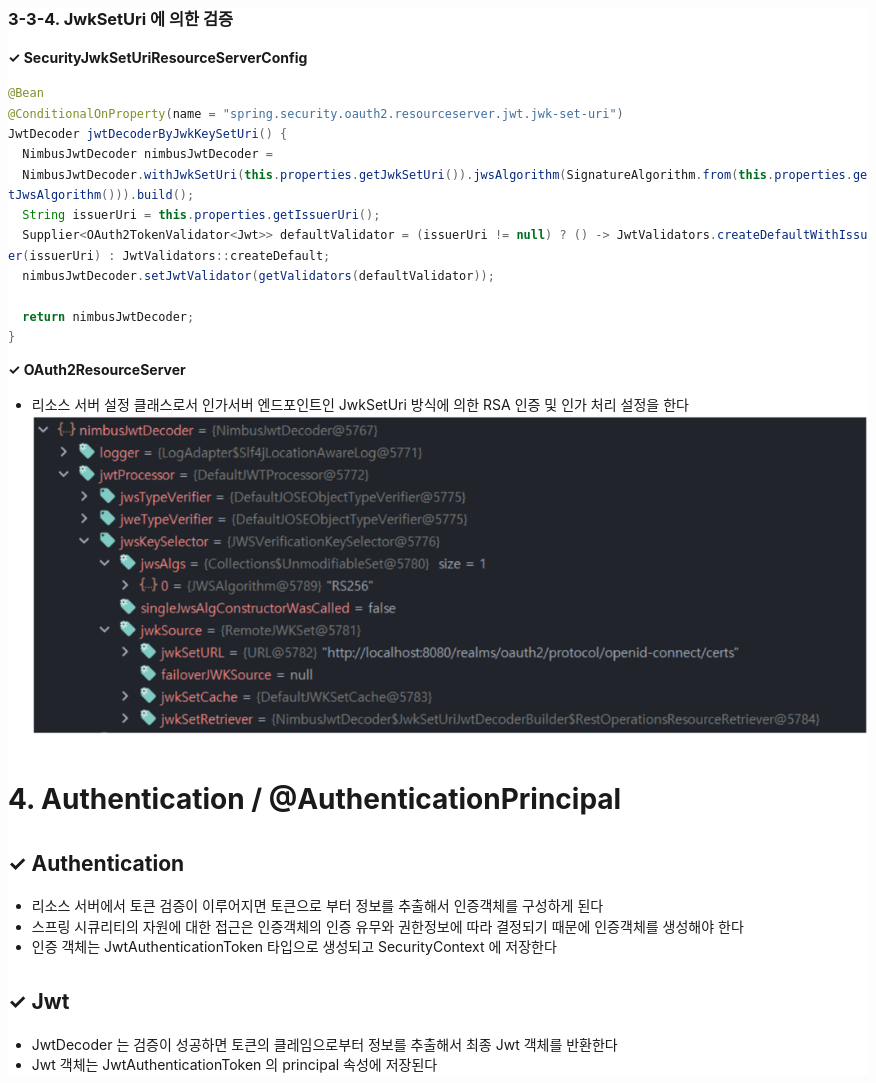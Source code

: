 ### 3-3-4. JwkSetUri 에 의한 검증
**✓ SecurityJwkSetUriResourceServerConfig**
```java
@Bean
@ConditionalOnProperty(name = "spring.security.oauth2.resourceserver.jwt.jwk-set-uri")
JwtDecoder jwtDecoderByJwkKeySetUri() {
  NimbusJwtDecoder nimbusJwtDecoder = 
  NimbusJwtDecoder.withJwkSetUri(this.properties.getJwkSetUri()).jwsAlgorithm(SignatureAlgorithm.from(this.properties.getJwsAlgorithm())).build();
  String issuerUri = this.properties.getIssuerUri();
  Supplier<OAuth2TokenValidator<Jwt>> defaultValidator = (issuerUri != null) ? () -> JwtValidators.createDefaultWithIssuer(issuerUri) : JwtValidators::createDefault;
  nimbusJwtDecoder.setJwtValidator(getValidators(defaultValidator));

  return nimbusJwtDecoder;
}
```

**✓ OAuth2ResourceServer**
- 리소스 서버 설정 클래스로서 인가서버 엔드포인트인 JwkSetUri 방식에 의한 RSA 인증 및 인가 처리 설정을 한다
  <img src="/assets/images/springBoot/image00000028.png">

# 4. Authentication / @AuthenticationPrincipal

## ✓ Authentication
- 리소스 서버에서 토큰 검증이 이루어지면 토큰으로 부터 정보를 추출해서 인증객체를 구성하게 된다
- 스프링 시큐리티의 자원에 대한 접근은 인증객체의 인증 유무와 권한정보에 따라 결정되기 때문에 인증객체를 생성해야 한다
- 인증 객체는 JwtAuthenticationToken 타입으로 생성되고 SecurityContext 에 저장한다

## ✓ Jwt
- JwtDecoder 는 검증이 성공하면 토큰의 클레임으로부터 정보를 추출해서 최종 Jwt 객체를 반환한다
- Jwt 객체는 JwtAuthenticationToken 의 principal 속성에 저장된다
